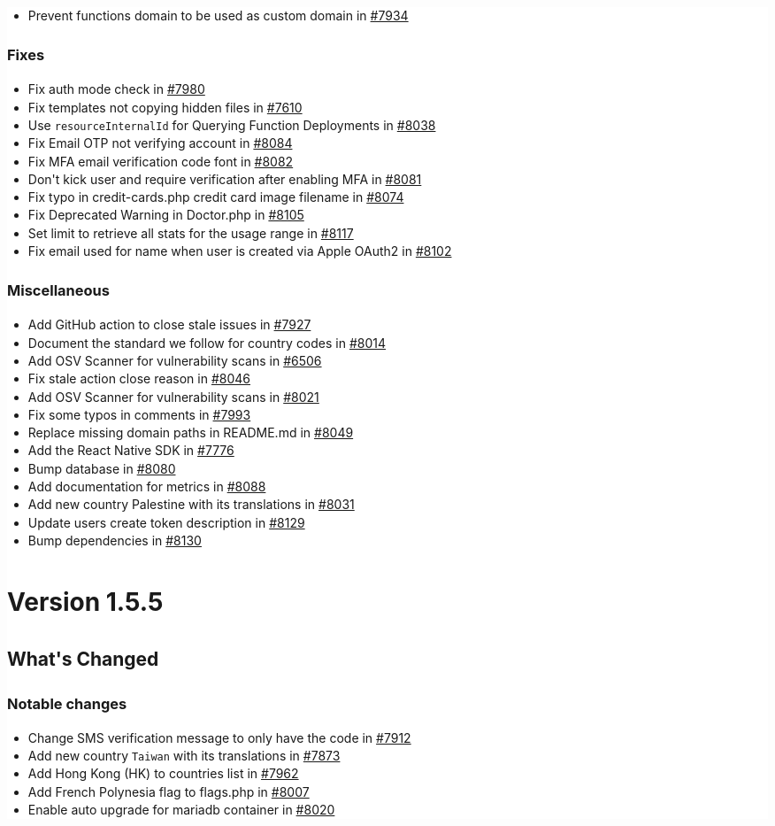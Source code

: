 * Prevent functions domain to be used as custom domain in [#7934](https://github.com/appwrite/appwrite/pull/7934)

### Fixes

* Fix auth mode check in [#7980](https://github.com/appwrite/appwrite/pull/7980)
* Fix templates not copying hidden files in [#7610](https://github.com/appwrite/appwrite/pull/7610)
* Use `resourceInternalId` for Querying Function Deployments in [#8038](https://github.com/appwrite/appwrite/pull/8038)
* Fix Email OTP not verifying account in [#8084](https://github.com/appwrite/appwrite/pull/8084)
* Fix MFA email verification code font in [#8082](https://github.com/appwrite/appwrite/pull/8082)
* Don't kick user and require verification after enabling MFA in [#8081](https://github.com/appwrite/appwrite/pull/8081)
* Fix typo in credit-cards.php credit card image filename in [#8074](https://github.com/appwrite/appwrite/pull/8074)
* Fix Deprecated Warning in Doctor.php in [#8105](https://github.com/appwrite/appwrite/pull/8105)
* Set limit to retrieve all stats for the usage range in [#8117](https://github.com/appwrite/appwrite/pull/8117)
* Fix email used for name when user is created via Apple OAuth2 in [#8102](https://github.com/appwrite/appwrite/pull/8102)

### Miscellaneous

* Add GitHub action to close stale issues in [#7927](https://github.com/appwrite/appwrite/pull/7927)
* Document the standard we follow for country codes in [#8014](https://github.com/appwrite/appwrite/pull/8014)
* Add OSV Scanner for vulnerability scans in [#6506](https://github.com/appwrite/appwrite/pull/6506)
* Fix stale action close reason in [#8046](https://github.com/appwrite/appwrite/pull/8046)
* Add OSV Scanner for vulnerability scans in [#8021](https://github.com/appwrite/appwrite/pull/8021)
* Fix some typos in comments in [#7993](https://github.com/appwrite/appwrite/pull/7993)
* Replace missing domain paths in README.md in [#8049](https://github.com/appwrite/appwrite/pull/8049)
* Add the React Native SDK in [#7776](https://github.com/appwrite/appwrite/pull/7776)
* Bump database in [#8080](https://github.com/appwrite/appwrite/pull/8080)
* Add documentation for metrics in [#8088](https://github.com/appwrite/appwrite/pull/8088)
* Add new country Palestine with its translations in [#8031](https://github.com/appwrite/appwrite/pull/8031)
* Update users create token description in [#8129](https://github.com/appwrite/appwrite/pull/8129)
* Bump dependencies in [#8130](https://github.com/appwrite/appwrite/pull/8130)

# Version 1.5.5
## What's Changed
### Notable changes

* Change SMS verification message to only have the code in [#7912](https://github.com/appwrite/appwrite/pull/7912)
* Add new country `Taiwan` with its translations in [#7873](https://github.com/appwrite/appwrite/pull/7873)
* Add Hong Kong (HK) to countries list in [#7962](https://github.com/appwrite/appwrite/pull/7962)
* Add French Polynesia flag to flags.php in [#8007](https://github.com/appwrite/appwrite/pull/8007)
* Enable auto upgrade for mariadb container in [#8020](https://github.com/appwrite/appwrite/pull/8020)
